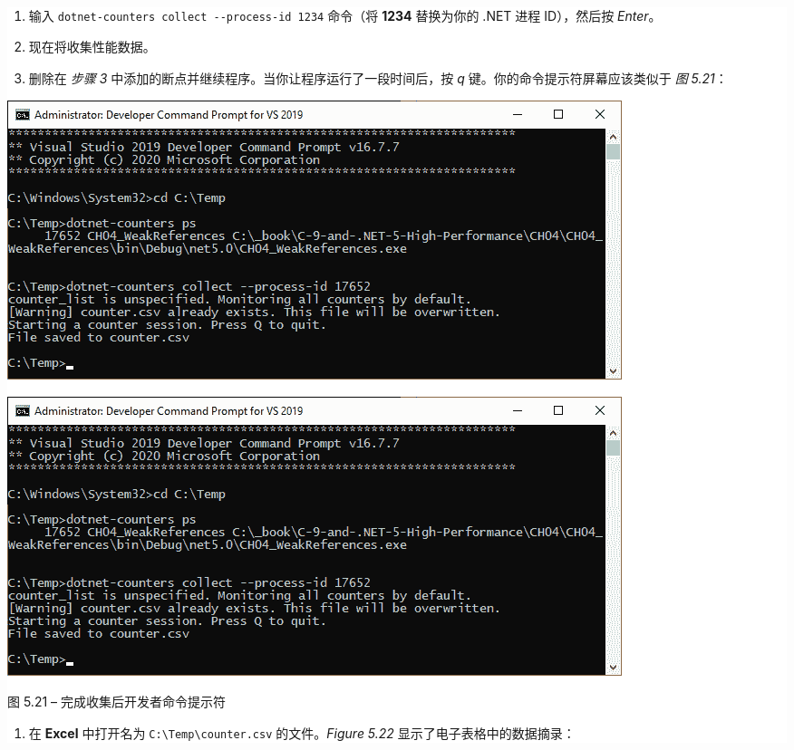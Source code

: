 1.  输入 `dotnet-counters collect --process-id 1234` 命令（将 **1234** 替换为你的 .NET 进程 ID），然后按 *Enter*。

1.  现在将收集性能数据。

1.  删除在 *步骤 3* 中添加的断点并继续程序。当你让程序运行了一段时间后，按 *q* 键。你的命令提示符屏幕应该类似于 *图 5.21*：

![图片](img/Figure_5.21_B16617.jpg)

![图片](img/Figure_5.21_B16617.jpg)

图 5.21 – 完成收集后开发者命令提示符

1.  在 **Excel** 中打开名为 `C:\Temp\counter.csv` 的文件。*Figure 5.22* 显示了电子表格中的数据摘录：
